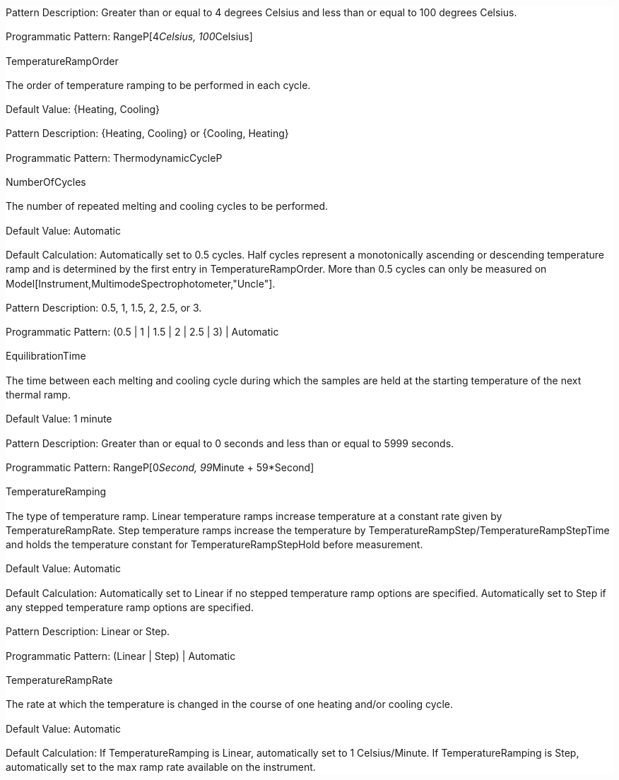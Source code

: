 Pattern Description: Greater than or equal to 4 degrees Celsius and less than or equal to 100 degrees Celsius.

Programmatic Pattern: RangeP[4*Celsius, 100*Celsius]

TemperatureRampOrder

The order of temperature ramping to be performed in each cycle.

Default Value: {Heating, Cooling}

Pattern Description: {Heating, Cooling} or {Cooling, Heating}

Programmatic Pattern: ThermodynamicCycleP

NumberOfCycles

The number of repeated melting and cooling cycles to be performed.

Default Value: Automatic

Default Calculation: Automatically set to 0.5 cycles. Half cycles represent a monotonically ascending or descending temperature ramp and is determined by the first entry in TemperatureRampOrder. More than 0.5 cycles can only be measured on Model[Instrument,MultimodeSpectrophotometer,"Uncle"].

Pattern Description: 0.5, 1, 1.5, 2, 2.5, or 3.

Programmatic Pattern: (0.5 | 1 | 1.5 | 2 | 2.5 | 3) | Automatic

EquilibrationTime

The time between each melting and cooling cycle during which the samples are held at the starting temperature of the next thermal ramp.

Default Value: 1 minute

Pattern Description: Greater than or equal to 0 seconds and less than or equal to 5999 seconds.

Programmatic Pattern: RangeP[0*Second, 99*Minute + 59*Second]

TemperatureRamping

The type of temperature ramp. Linear temperature ramps increase temperature at a constant rate given by TemperatureRampRate. Step temperature ramps increase the temperature by TemperatureRampStep/TemperatureRampStepTime and holds the temperature constant for TemperatureRampStepHold before measurement.

Default Value: Automatic

Default Calculation: Automatically set to Linear if no stepped temperature ramp options are specified. Automatically set to Step if any stepped temperature ramp options are specified.

Pattern Description: Linear or Step.

Programmatic Pattern: (Linear | Step) | Automatic

TemperatureRampRate

The rate at which the temperature is changed in the course of one heating and/or cooling cycle.

Default Value: Automatic

Default Calculation: If TemperatureRamping is Linear, automatically set to 1 Celsius/Minute. If TemperatureRamping is Step, automatically set to the max ramp rate available on the instrument.
